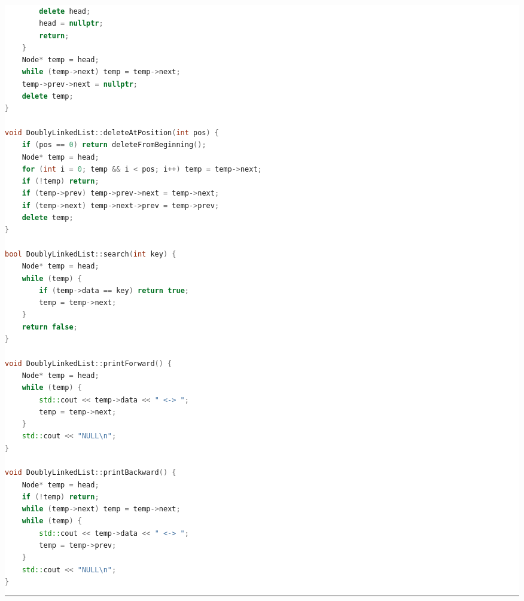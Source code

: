 ```cpp
        delete head;
        head = nullptr;
        return;
    }
    Node* temp = head;
    while (temp->next) temp = temp->next;
    temp->prev->next = nullptr;
    delete temp;
}

void DoublyLinkedList::deleteAtPosition(int pos) {
    if (pos == 0) return deleteFromBeginning();
    Node* temp = head;
    for (int i = 0; temp && i < pos; i++) temp = temp->next;
    if (!temp) return;
    if (temp->prev) temp->prev->next = temp->next;
    if (temp->next) temp->next->prev = temp->prev;
    delete temp;
}

bool DoublyLinkedList::search(int key) {
    Node* temp = head;
    while (temp) {
        if (temp->data == key) return true;
        temp = temp->next;
    }
    return false;
}

void DoublyLinkedList::printForward() {
    Node* temp = head;
    while (temp) {
        std::cout << temp->data << " <-> ";
        temp = temp->next;
    }
    std::cout << "NULL\n";
}

void DoublyLinkedList::printBackward() {
    Node* temp = head;
    if (!temp) return;
    while (temp->next) temp = temp->next;
    while (temp) {
        std::cout << temp->data << " <-> ";
        temp = temp->prev;
    }
    std::cout << "NULL\n";
}
```

---
